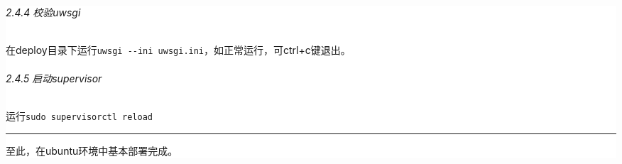 ###### 2.4.4 校验uwsgi
在deploy目录下运行`uwsgi --ini uwsgi.ini`，如正常运行，可ctrl+c键退出。

###### 2.4.5 启动supervisor
运行`sudo supervisorctl reload`

****
至此，在ubuntu环境中基本部署完成。